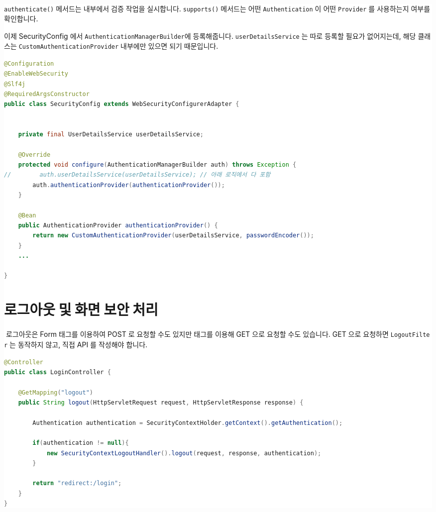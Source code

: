 `authenticate()` 메서드는 내부에서 검증 작업을 실시합니다. `supports()` 메서드는 어떤 `Authentication` 이 어떤 `Provider` 를 사용하는지 여부를 확인합니다.

이제 SecurityConfig 에서 `AuthenticationManagerBuilder`에 등록해줍니다. `userDetailsService` 는 따로 등록할 필요가 없어지는데, 해당 클래스는 `CustomAuthenticationProvider` 내부에만 있으면 되기 때문입니다.

```java
@Configuration
@EnableWebSecurity
@Slf4j
@RequiredArgsConstructor
public class SecurityConfig extends WebSecurityConfigurerAdapter {


    private final UserDetailsService userDetailsService;

    @Override
    protected void configure(AuthenticationManagerBuilder auth) throws Exception {
//        auth.userDetailsService(userDetailsService); // 아래 로직에서 다 포함
        auth.authenticationProvider(authenticationProvider());
    }

    @Bean
    public AuthenticationProvider authenticationProvider() {
        return new CustomAuthenticationProvider(userDetailsService, passwordEncoder());
    }
    ...
    
}
```

# 로그아웃 및 화면 보안 처리

​	로그아웃은 Form 태그를 이용하여 POST 로 요청할 수도 있지만 <a> 태그를 이용해 GET 으로 요청할 수도 있습니다. GET 으로 요청하면 `LogoutFilter` 는 동작하지 않고, 직접 API 를 작성해야 합니다.

```java
@Controller
public class LoginController {

    @GetMapping("logout")
    public String logout(HttpServletRequest request, HttpServletResponse response) {

        Authentication authentication = SecurityContextHolder.getContext().getAuthentication();

        if(authentication != null){
            new SecurityContextLogoutHandler().logout(request, response, authentication);
        }

        return "redirect:/login";
    }
}

```
